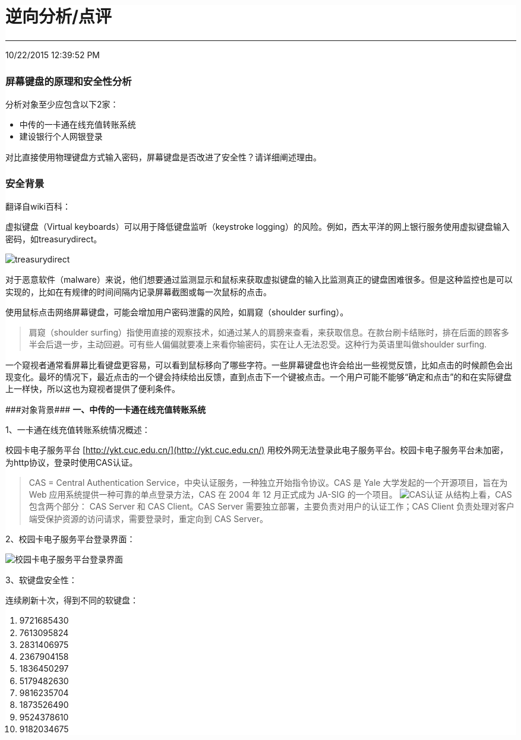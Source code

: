 # 逆向分析/点评 #
----------
10/22/2015 12:39:52 PM
### 屏幕键盘的原理和安全性分析 ###

分析对象至少应包含以下2家：

- 中传的一卡通在线充值转账系统
- 建设银行个人网银登录

对比直接使用物理键盘方式输入密码，屏幕键盘是否改进了安全性？请详细阐述理由。

### 安全背景 ###

翻译自wiki百科：

虚拟键盘（Virtual keyboards）可以用于降低键盘监听（keystroke logging）的风险。例如，西太平洋的网上银行服务使用虚拟键盘输入密码，如treasurydirect。

![treasurydirect](http://upload.wikimedia.org/wikipedia/en/thumb/f/fa/TreasuryDirectLoginScreen.PNG/695px-TreasuryDirectLoginScreen.PNG)

对于恶意软件（malware）来说，他们想要通过监测显示和鼠标来获取虚拟键盘的输入比监测真正的键盘困难很多。但是这种监控也是可以实现的，比如在有规律的时间间隔内记录屏幕截图或每一次鼠标的点击。

使用鼠标点击网络屏幕键盘，可能会增加用户密码泄露的风险，如肩窥（shoulder surfing）。
> 肩窥（shoulder surfing）指使用直接的观察技术，如通过某人的肩膀来查看，来获取信息。在款台刷卡结账时，排在后面的顾客多半会后退一步，主动回避。可有些人偏偏就要凑上来看你输密码，实在让人无法忍受。这种行为英语里叫做shoulder surfing.

一个窥视者通常看屏幕比看键盘更容易，可以看到鼠标移向了哪些字符。一些屏幕键盘也许会给出一些视觉反馈，比如点击的时候颜色会出现变化。最坏的情况下，最近点击的一个键会持续给出反馈，直到点击下一个键被点击。一个用户可能不能够“确定和点击”的和在实际键盘上一样快，所以这也为窥视者提供了便利条件。

###对象背景###
**一、中传的一卡通在线充值转账系统**

1、一卡通在线充值转账系统情况概述：

校园卡电子服务平台 [http://ykt.cuc.edu.cn/](http://ykt.cuc.edu.cn/)
用校外网无法登录此电子服务平台。校园卡电子服务平台未加密，为http协议，登录时使用CAS认证。
> CAS = Central Authentication Service，中央认证服务，一种独立开始指令协议。CAS 是 Yale 大学发起的一个开源项目，旨在为 Web 应用系统提供一种可靠的单点登录方法，CAS 在 2004 年 12 月正式成为 JA-SIG 的一个项目。
> ![CAS认证](http://b.hiphotos.baidu.com/baike/c0%3Dbaike180%2C5%2C5%2C180%2C60/sign=fff8c229b9014a9095334eefc81e5277/f3d3572c11dfa9ec6bfc2b8c62d0f703908fc15f.jpg)
> 从结构上看，CAS 包含两个部分： CAS Server 和 CAS Client。CAS Server 需要独立部署，主要负责对用户的认证工作；CAS Client 负责处理对客户端受保护资源的访问请求，需要登录时，重定向到 CAS Server。

2、校园卡电子服务平台登录界面：

![校园卡电子服务平台登录界面](http://7xo6vj.com1.z0.glb.clouddn.com/15-11-12/15318691.jpg)

3、软键盘安全性：

连续刷新十次，得到不同的软键盘：

1. 9721685430
2. 7613095824
3. 2831406975
4. 2367904158
5. 1836450297
6. 5179482630
7. 9816235704
8. 1873526490
9. 9524378610
10. 9182034675
